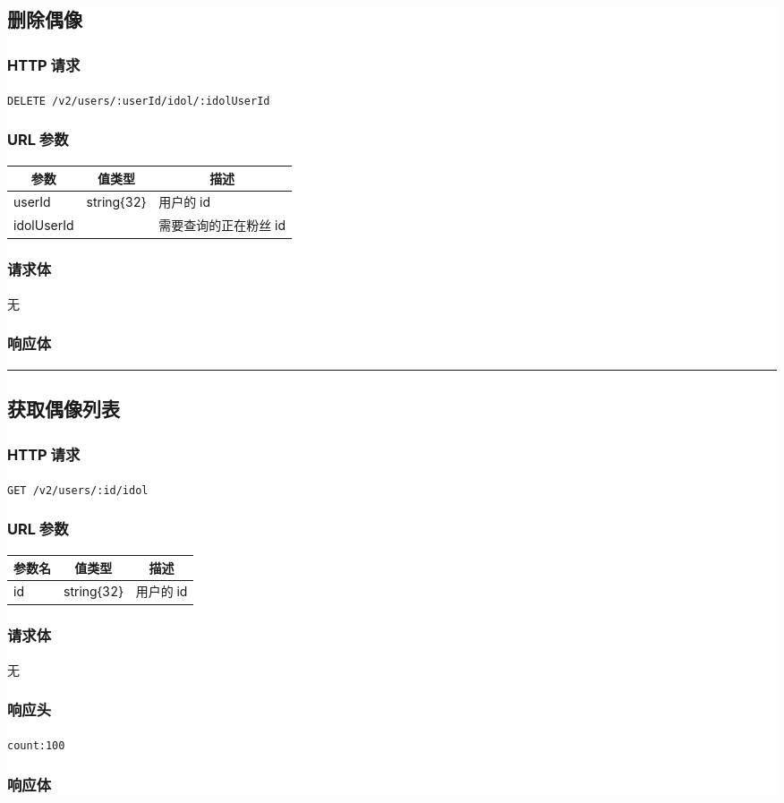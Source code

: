 
## 删除偶像

### HTTP 请求

```
DELETE /v2/users/:userId/idol/:idolUserId

```

### URL 参数

参数       | 值类型     | 描述
---------- | ---------- | ----------------------
userId     | string{32} | 用户的 id
idolUserId |            | 需要查询的正在粉丝 id

### 请求体

无

### 响应体



---

## 获取偶像列表

### HTTP 请求

```
GET /v2/users/:id/idol
```

### URL 参数

参数名    | 值类型     | 描述
--------- | ---------- | -------------------------------------------------------
id        | string{32} | 用户的 id


### 请求体

无

### 响应头

```
count:100
```

### 响应体
